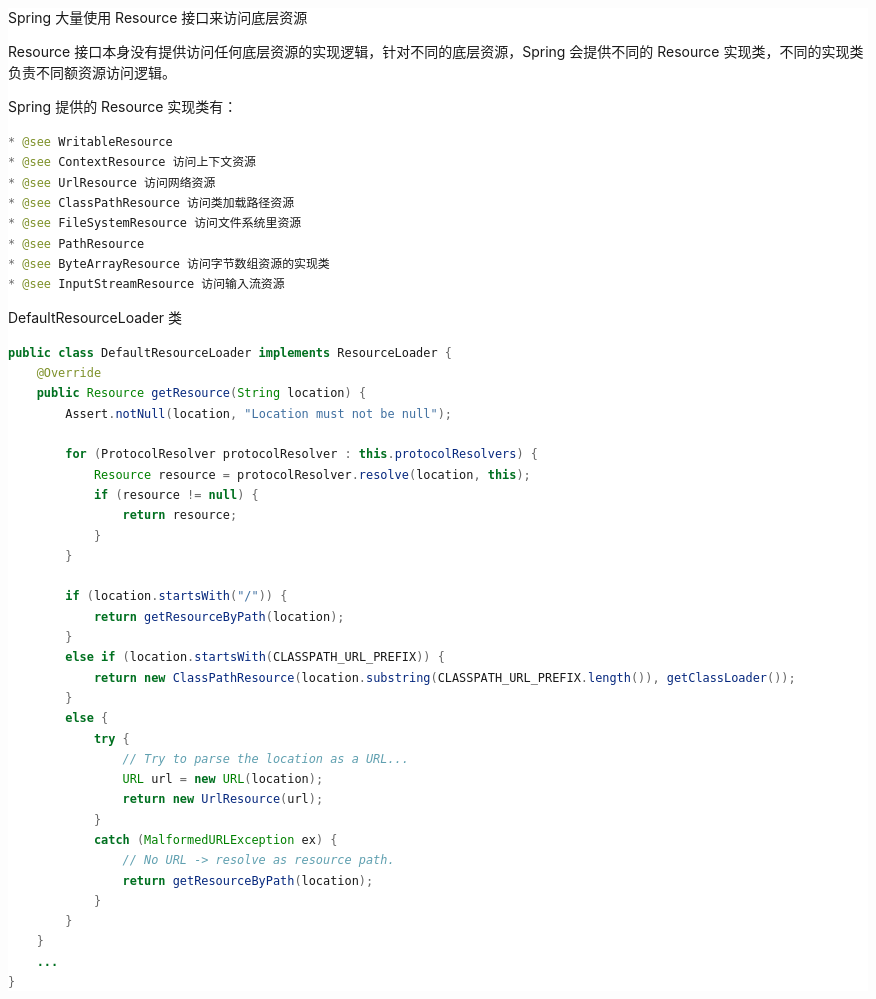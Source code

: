 Spring 大量使用 Resource 接口来访问底层资源

Resource 接口本身没有提供访问任何底层资源的实现逻辑，针对不同的底层资源，Spring 会提供不同的 Resource 实现类，不同的实现类负责不同额资源访问逻辑。

Spring 提供的 Resource 实现类有：

```java
* @see WritableResource
* @see ContextResource 访问上下文资源
* @see UrlResource 访问网络资源
* @see ClassPathResource 访问类加载路径资源
* @see FileSystemResource 访问文件系统里资源
* @see PathResource 
* @see ByteArrayResource 访问字节数组资源的实现类
* @see InputStreamResource 访问输入流资源
```

DefaultResourceLoader 类

```java
public class DefaultResourceLoader implements ResourceLoader {
    @Override
	public Resource getResource(String location) {
		Assert.notNull(location, "Location must not be null");

		for (ProtocolResolver protocolResolver : this.protocolResolvers) {
			Resource resource = protocolResolver.resolve(location, this);
			if (resource != null) {
				return resource;
			}
		}

		if (location.startsWith("/")) {
			return getResourceByPath(location);
		}
		else if (location.startsWith(CLASSPATH_URL_PREFIX)) {
			return new ClassPathResource(location.substring(CLASSPATH_URL_PREFIX.length()), getClassLoader());
		}
		else {
			try {
				// Try to parse the location as a URL...
				URL url = new URL(location);
				return new UrlResource(url);
			}
			catch (MalformedURLException ex) {
				// No URL -> resolve as resource path.
				return getResourceByPath(location);
			}
		}
	}
    ...
}
```
